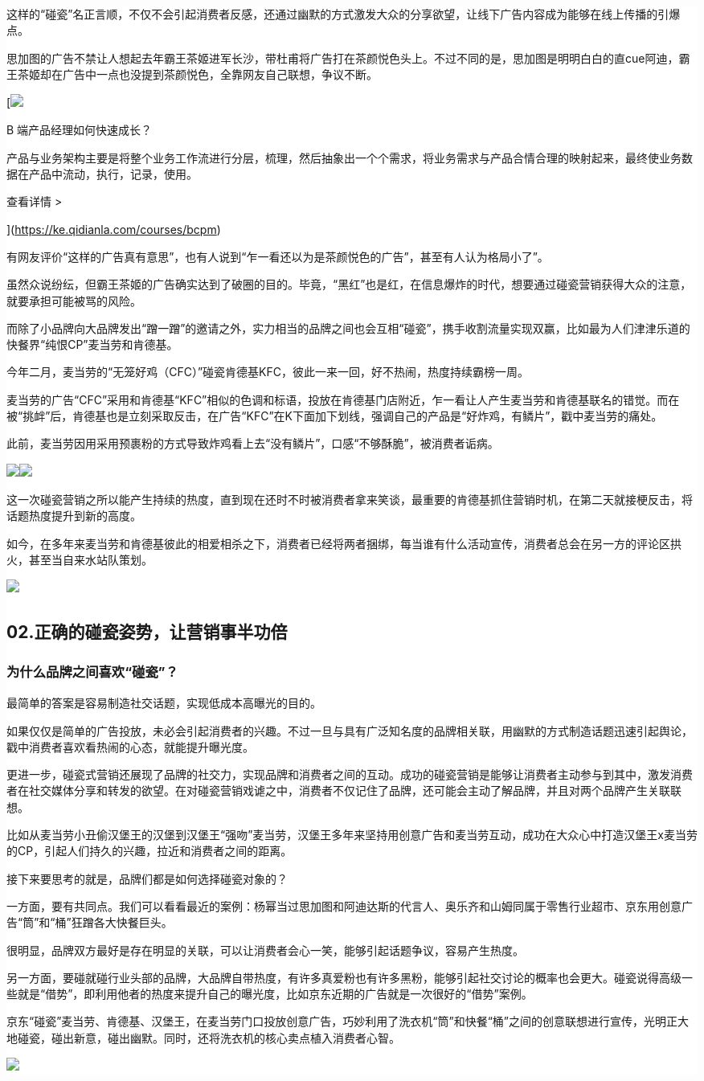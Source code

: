 这样的“碰瓷”名正言顺，不仅不会引起消费者反感，还通过幽默的方式激发大众的分享欲望，让线下广告内容成为能够在线上传播的引爆点。

思加图的广告不禁让人想起去年霸王茶姬进军长沙，带杜甫将广告打在茶颜悦色头上。不过不同的是，思加图是明明白白的直cue阿迪，霸王茶姬却在广告中一点也没提到茶颜悦色，全靠网友自己联想，争议不断。

[![](https://image.woshipm.com/2023/08/02/a53a469e-30e3-11ee-88e7-00163e0b5ff3.png)

B 端产品经理如何快速成长？

产品与业务架构主要是将整个业务工作流进行分层，梳理，然后抽象出一个个需求，将业务需求与产品合情合理的映射起来，最终使业务数据在产品中流动，执行，记录，使用。

查看详情 >

](https://ke.qidianla.com/courses/bcpm)

有网友评价“这样的广告真有意思”，也有人说到“乍一看还以为是茶颜悦色的广告”，甚至有人认为格局小了”。

虽然众说纷纭，但霸王茶姬的广告确实达到了破圈的目的。毕竟，“黑红”也是红，在信息爆炸的时代，想要通过碰瓷营销获得大众的注意，就要承担可能被骂的风险。

而除了小品牌向大品牌发出“蹭一蹭”的邀请之外，实力相当的品牌之间也会互相“碰瓷”，携手收割流量实现双赢，比如最为人们津津乐道的快餐界“纯恨CP”麦当劳和肯德基。

今年二月，麦当劳的“无笼好鸡（CFC）”碰瓷肯德基KFC，彼此一来一回，好不热闹，热度持续霸榜一周。

麦当劳的广告“CFC”采用和肯德基“KFC”相似的色调和标语，投放在肯德基门店附近，乍一看让人产生麦当劳和肯德基联名的错觉。而在被“挑衅”后，肯德基也是立刻采取反击，在广告“KFC”在K下面加下划线，强调自己的产品是“好炸鸡，有鳞片”，戳中麦当劳的痛处。

此前，麦当劳因用采用预裹粉的方式导致炸鸡看上去“没有鳞片”，口感“不够酥脆”，被消费者诟病。

![](https://image.woshipm.com/2025/05/06/1701f03c-2a17-11f0-964f-00163e09d72f.png)![](https://image.woshipm.com/2025/05/06/17f87646-2a17-11f0-964f-00163e09d72f.png)

这一次碰瓷营销之所以能产生持续的热度，直到现在还时不时被消费者拿来笑谈，最重要的肯德基抓住营销时机，在第二天就接梗反击，将话题热度提升到新的高度。

如今，在多年来麦当劳和肯德基彼此的相爱相杀之下，消费者已经将两者捆绑，每当谁有什么活动宣传，消费者总会在另一方的评论区拱火，甚至当自来水站队策划。

![](https://image.woshipm.com/2025/05/06/18e2a9be-2a17-11f0-964f-00163e09d72f.png)

## 02.正确的碰瓷姿势，让营销事半功倍

### 为什么品牌之间喜欢“碰瓷”？

最简单的答案是容易制造社交话题，实现低成本高曝光的目的。

如果仅仅是简单的广告投放，未必会引起消费者的兴趣。不过一旦与具有广泛知名度的品牌相关联，用幽默的方式制造话题迅速引起舆论，戳中消费者喜欢看热闹的心态，就能提升曝光度。

更进一步，碰瓷式营销还展现了品牌的社交力，实现品牌和消费者之间的互动。成功的碰瓷营销是能够让消费者主动参与到其中，激发消费者在社交媒体分享和转发的欲望。在对碰瓷营销戏谑之中，消费者不仅记住了品牌，还可能会主动了解品牌，并且对两个品牌产生关联联想。

比如从麦当劳小丑偷汉堡王的汉堡到汉堡王“强吻”麦当劳，汉堡王多年来坚持用创意广告和麦当劳互动，成功在大众心中打造汉堡王x麦当劳的CP，引起人们持久的兴趣，拉近和消费者之间的距离。

接下来要思考的就是，品牌们都是如何选择碰瓷对象的？

一方面，要有共同点。我们可以看看最近的案例：杨幂当过思加图和阿迪达斯的代言人、奥乐齐和山姆同属于零售行业超市、京东用创意广告“筒”和“桶”狂蹭各大快餐巨头。

很明显，品牌双方最好是存在明显的关联，可以让消费者会心一笑，能够引起话题争议，容易产生热度。

另一方面，要碰就碰行业头部的品牌，大品牌自带热度，有许多真爱粉也有许多黑粉，能够引起社交讨论的概率也会更大。碰瓷说得高级一些就是“借势”，即利用他者的热度来提升自己的曝光度，比如京东近期的广告就是一次很好的“借势”案例。

京东“碰瓷”麦当劳、肯德基、汉堡王，在麦当劳门口投放创意广告，巧妙利用了洗衣机“筒”和快餐“桶”之间的创意联想进行宣传，光明正大地碰瓷，碰出新意，碰出幽默。同时，还将洗衣机的核心卖点植入消费者心智。

![](https://image.woshipm.com/2025/05/06/19e564aa-2a17-11f0-964f-00163e09d72f.png)
